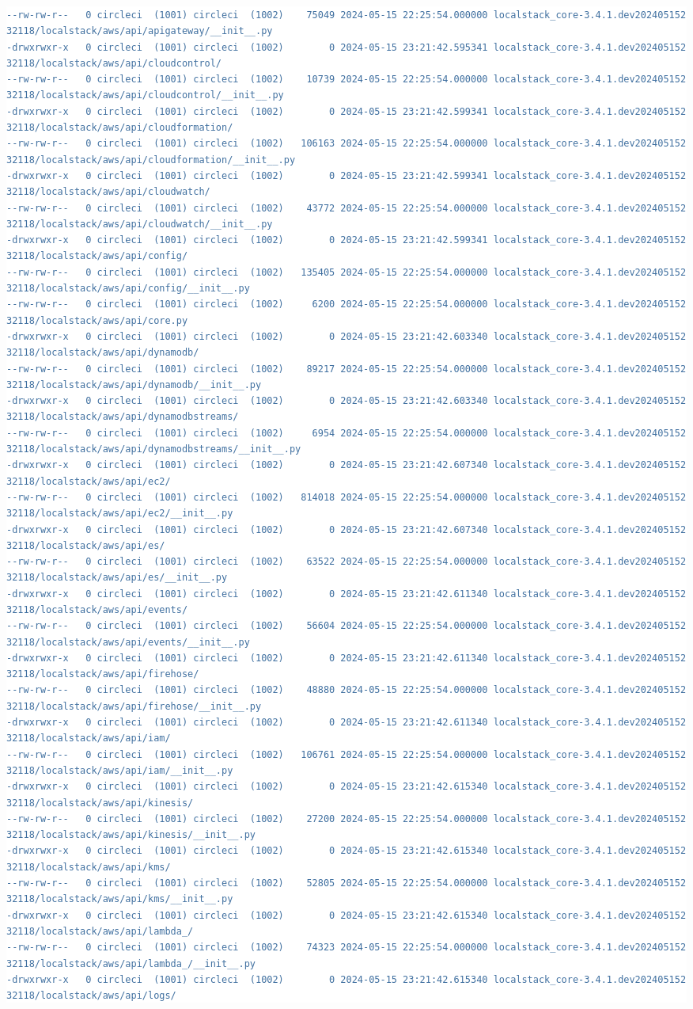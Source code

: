 ```diff
--rw-rw-r--   0 circleci  (1001) circleci  (1002)    75049 2024-05-15 22:25:54.000000 localstack_core-3.4.1.dev20240515232118/localstack/aws/api/apigateway/__init__.py
-drwxrwxr-x   0 circleci  (1001) circleci  (1002)        0 2024-05-15 23:21:42.595341 localstack_core-3.4.1.dev20240515232118/localstack/aws/api/cloudcontrol/
--rw-rw-r--   0 circleci  (1001) circleci  (1002)    10739 2024-05-15 22:25:54.000000 localstack_core-3.4.1.dev20240515232118/localstack/aws/api/cloudcontrol/__init__.py
-drwxrwxr-x   0 circleci  (1001) circleci  (1002)        0 2024-05-15 23:21:42.599341 localstack_core-3.4.1.dev20240515232118/localstack/aws/api/cloudformation/
--rw-rw-r--   0 circleci  (1001) circleci  (1002)   106163 2024-05-15 22:25:54.000000 localstack_core-3.4.1.dev20240515232118/localstack/aws/api/cloudformation/__init__.py
-drwxrwxr-x   0 circleci  (1001) circleci  (1002)        0 2024-05-15 23:21:42.599341 localstack_core-3.4.1.dev20240515232118/localstack/aws/api/cloudwatch/
--rw-rw-r--   0 circleci  (1001) circleci  (1002)    43772 2024-05-15 22:25:54.000000 localstack_core-3.4.1.dev20240515232118/localstack/aws/api/cloudwatch/__init__.py
-drwxrwxr-x   0 circleci  (1001) circleci  (1002)        0 2024-05-15 23:21:42.599341 localstack_core-3.4.1.dev20240515232118/localstack/aws/api/config/
--rw-rw-r--   0 circleci  (1001) circleci  (1002)   135405 2024-05-15 22:25:54.000000 localstack_core-3.4.1.dev20240515232118/localstack/aws/api/config/__init__.py
--rw-rw-r--   0 circleci  (1001) circleci  (1002)     6200 2024-05-15 22:25:54.000000 localstack_core-3.4.1.dev20240515232118/localstack/aws/api/core.py
-drwxrwxr-x   0 circleci  (1001) circleci  (1002)        0 2024-05-15 23:21:42.603340 localstack_core-3.4.1.dev20240515232118/localstack/aws/api/dynamodb/
--rw-rw-r--   0 circleci  (1001) circleci  (1002)    89217 2024-05-15 22:25:54.000000 localstack_core-3.4.1.dev20240515232118/localstack/aws/api/dynamodb/__init__.py
-drwxrwxr-x   0 circleci  (1001) circleci  (1002)        0 2024-05-15 23:21:42.603340 localstack_core-3.4.1.dev20240515232118/localstack/aws/api/dynamodbstreams/
--rw-rw-r--   0 circleci  (1001) circleci  (1002)     6954 2024-05-15 22:25:54.000000 localstack_core-3.4.1.dev20240515232118/localstack/aws/api/dynamodbstreams/__init__.py
-drwxrwxr-x   0 circleci  (1001) circleci  (1002)        0 2024-05-15 23:21:42.607340 localstack_core-3.4.1.dev20240515232118/localstack/aws/api/ec2/
--rw-rw-r--   0 circleci  (1001) circleci  (1002)   814018 2024-05-15 22:25:54.000000 localstack_core-3.4.1.dev20240515232118/localstack/aws/api/ec2/__init__.py
-drwxrwxr-x   0 circleci  (1001) circleci  (1002)        0 2024-05-15 23:21:42.607340 localstack_core-3.4.1.dev20240515232118/localstack/aws/api/es/
--rw-rw-r--   0 circleci  (1001) circleci  (1002)    63522 2024-05-15 22:25:54.000000 localstack_core-3.4.1.dev20240515232118/localstack/aws/api/es/__init__.py
-drwxrwxr-x   0 circleci  (1001) circleci  (1002)        0 2024-05-15 23:21:42.611340 localstack_core-3.4.1.dev20240515232118/localstack/aws/api/events/
--rw-rw-r--   0 circleci  (1001) circleci  (1002)    56604 2024-05-15 22:25:54.000000 localstack_core-3.4.1.dev20240515232118/localstack/aws/api/events/__init__.py
-drwxrwxr-x   0 circleci  (1001) circleci  (1002)        0 2024-05-15 23:21:42.611340 localstack_core-3.4.1.dev20240515232118/localstack/aws/api/firehose/
--rw-rw-r--   0 circleci  (1001) circleci  (1002)    48880 2024-05-15 22:25:54.000000 localstack_core-3.4.1.dev20240515232118/localstack/aws/api/firehose/__init__.py
-drwxrwxr-x   0 circleci  (1001) circleci  (1002)        0 2024-05-15 23:21:42.611340 localstack_core-3.4.1.dev20240515232118/localstack/aws/api/iam/
--rw-rw-r--   0 circleci  (1001) circleci  (1002)   106761 2024-05-15 22:25:54.000000 localstack_core-3.4.1.dev20240515232118/localstack/aws/api/iam/__init__.py
-drwxrwxr-x   0 circleci  (1001) circleci  (1002)        0 2024-05-15 23:21:42.615340 localstack_core-3.4.1.dev20240515232118/localstack/aws/api/kinesis/
--rw-rw-r--   0 circleci  (1001) circleci  (1002)    27200 2024-05-15 22:25:54.000000 localstack_core-3.4.1.dev20240515232118/localstack/aws/api/kinesis/__init__.py
-drwxrwxr-x   0 circleci  (1001) circleci  (1002)        0 2024-05-15 23:21:42.615340 localstack_core-3.4.1.dev20240515232118/localstack/aws/api/kms/
--rw-rw-r--   0 circleci  (1001) circleci  (1002)    52805 2024-05-15 22:25:54.000000 localstack_core-3.4.1.dev20240515232118/localstack/aws/api/kms/__init__.py
-drwxrwxr-x   0 circleci  (1001) circleci  (1002)        0 2024-05-15 23:21:42.615340 localstack_core-3.4.1.dev20240515232118/localstack/aws/api/lambda_/
--rw-rw-r--   0 circleci  (1001) circleci  (1002)    74323 2024-05-15 22:25:54.000000 localstack_core-3.4.1.dev20240515232118/localstack/aws/api/lambda_/__init__.py
-drwxrwxr-x   0 circleci  (1001) circleci  (1002)        0 2024-05-15 23:21:42.615340 localstack_core-3.4.1.dev20240515232118/localstack/aws/api/logs/
```